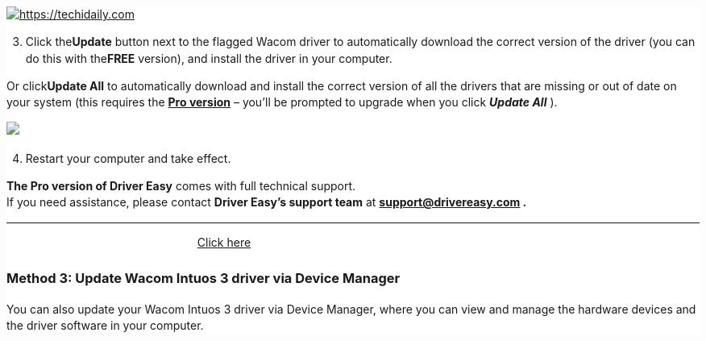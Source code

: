 




<a href="https://review-au.sjv.io/c/5597632/2135316/14409" target="_top" id="2135316">
  <img src="//a.impactradius-go.com/display-ad/14409-2135316" border="0" alt="https://techidaily.com" width="728" height="90"/>
</a>
<img height="0" width="0" src="https://review-au.sjv.io/i/5597632/2135316/14409" style="position:absolute;visibility:hidden;" border="0" />





 3) Click the**Update** button next to the flagged Wacom driver to automatically download the correct version of the driver (you can do this with the**FREE** version), and install the driver in your computer.

 Or click**Update All** to automatically download and install the correct version of all the drivers that are missing or out of date on your system (this requires the **[Pro version](https://tools.techidaily.com/drivereasy/download/)**  – you’ll be prompted to upgrade when you click **_Update All_** ).

![](https://images.drivereasy.com/wp-content/uploads/2018/07/img_5b42db9c022f6.jpg)

 4) Restart your computer and take effect.

**The Pro version of Driver Easy** comes with full technical support.  
 If you need assistance, please contact **Driver Easy’s support team** at **[support@drivereasy.com](https://tools.techidaily.com/drivereasy/download/) .**

---






<span id="1516072">
					<video width="864" height="1536" style="cursor:pointer"
           poster="//a.impactradius-go.com/display-clicktoplayimage/1516072.png"
           onclick="if(!this.playClicked){this.play();this.setAttribute('controls',true);this.playClicked=true;}">
	   <source src="//a.impactradius-go.com/display-ad/16446-1516072">
	   <img src="//a.impactradius-go.com/display-clicktoplayimage/1516072.png" style="border: none; height: 100%; width: 100%; object-fit: contain">
	</video>
	<div style="width:540px;text-align:center"><a href="javascript:window.open(decodeURIComponent('https%3A%2F%2Flaganoo.pxf.io%2Fc%2F5597632%2F1516072%2F16446'), '_blank');void(0);">Click here</a></div>
</span>
<img height="0" width="0" src="https://imp.pxf.io/i/5597632/1516072/16446" style="position:absolute;visibility:hidden;" border="0" />





### Method 3: Update Wacom Intuos 3 driver via Device Manager

 You can also update your Wacom Intuos 3 driver via Device Manager, where you can view and manage the hardware devices and the driver software in your computer.
